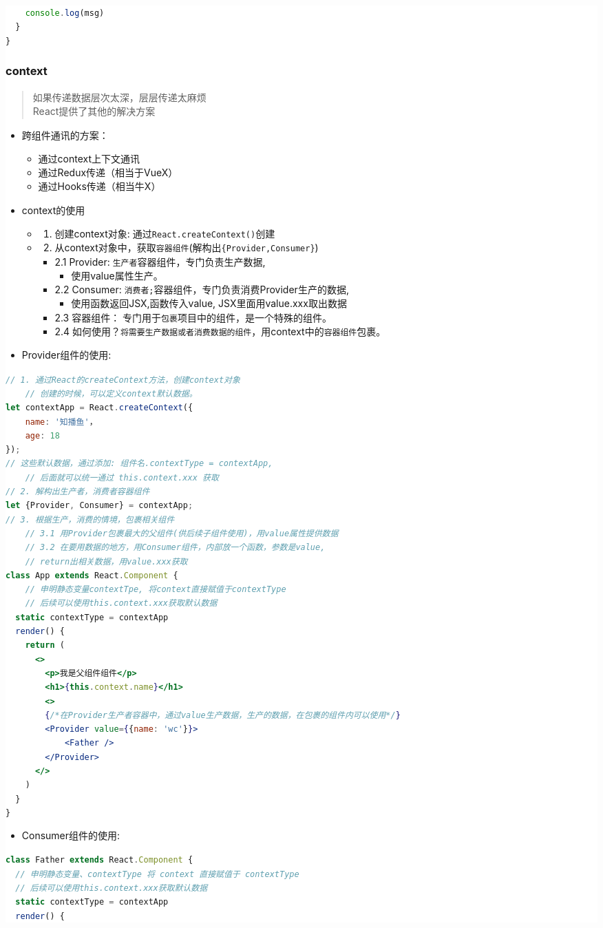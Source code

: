 ```jsx
    console.log(msg)
  }
}
```

### context
> 如果传递数据层次太深，层层传递太麻烦  
> React提供了其他的解决方案
- 跨组件通讯的方案：
	- 通过context上下文通讯
	- 通过Redux传递（相当于VueX）
	- 通过Hooks传递（相当牛X）
- context的使用
	- 1. 创建context对象: 通过`React.createContext()`创建
	- 2. 从context对象中，获取`容器组件`(解构出`{Provider,Consumer}`)
		- 2.1 Provider: `生产者`容器组件，专门负责生产数据, 
			- 使用value属性生产。
		- 2.2 Consumer: `消费者;`容器组件，专门负责消费Provider生产的数据,
			- 使用函数返回JSX,函数传入value, JSX里面用value.xxx取出数据
		- 2.3 容器组件： 专门用于`包裹`项目中的组件，是一个特殊的组件。
		- 2.4 如何使用？`将需要生产数据或者消费数据的组件`，用context中的`容器组件`包裹。

- Provider组件的使用:
```jsx
// 1. 通过React的createContext方法，创建context对象
	// 创建的时候，可以定义context默认数据。
let contextApp = React.createContext({
	name: '知播鱼'，
	age: 18
});
// 这些默认数据，通过添加: 组件名.contextType = contextApp, 
	// 后面就可以统一通过 this.context.xxx 获取
// 2. 解构出生产者，消费者容器组件
let {Provider, Consumer} = contextApp;
// 3. 根据生产，消费的情境，包裹相关组件
	// 3.1 用Provider包裹最大的父组件(供后续子组件使用)，用value属性提供数据
	// 3.2 在要用数据的地方，用Consumer组件，内部放一个函数，参数是value, 
	// return出相关数据，用value.xxx获取
class App extends React.Component {
	// 申明静态变量contextTpe, 将context直接赋值于contextType
	// 后续可以使用this.context.xxx获取默认数据
  static contextType = contextApp
  render() {
    return (
      <>
        <p>我是父组件组件</p>
        <h1>{this.context.name}</h1>
        <>
        {/*在Provider生产者容器中，通过value生产数据，生产的数据，在包裹的组件内可以使用*/}
        <Provider value={{name: 'wc'}}>
        	<Father />
        </Provider>
      </>
    )
  }
}
```
- Consumer组件的使用:
```jsx
class Father extends React.Component {
  // 申明静态变量、contextType 将 context 直接赋值于 contextType
  // 后续可以使用this.context.xxx获取默认数据
  static contextType = contextApp
  render() {
```